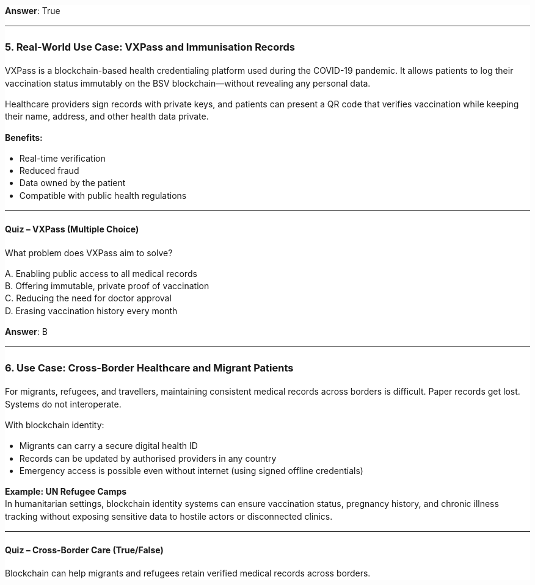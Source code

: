 **Answer**: True

***

### 5. Real-World Use Case: VXPass and Immunisation Records

VXPass is a blockchain-based health credentialing platform used during the COVID-19 pandemic. It allows patients to log their vaccination status immutably on the BSV blockchain—without revealing any personal data.

Healthcare providers sign records with private keys, and patients can present a QR code that verifies vaccination while keeping their name, address, and other health data private.

**Benefits:**

* Real-time verification
* Reduced fraud
* Data owned by the patient
* Compatible with public health regulations

***

#### **Quiz – VXPass (Multiple Choice)**

What problem does VXPass aim to solve?

A. Enabling public access to all medical records\
B. Offering immutable, private proof of vaccination\
C. Reducing the need for doctor approval\
D. Erasing vaccination history every month

**Answer**: B

***

### 6. Use Case: Cross-Border Healthcare and Migrant Patients

For migrants, refugees, and travellers, maintaining consistent medical records across borders is difficult. Paper records get lost. Systems do not interoperate.

With blockchain identity:

* Migrants can carry a secure digital health ID
* Records can be updated by authorised providers in any country
* Emergency access is possible even without internet (using signed offline credentials)

**Example: UN Refugee Camps**\
In humanitarian settings, blockchain identity systems can ensure vaccination status, pregnancy history, and chronic illness tracking without exposing sensitive data to hostile actors or disconnected clinics.

***

#### **Quiz – Cross-Border Care (True/False)**

Blockchain can help migrants and refugees retain verified medical records across borders.
